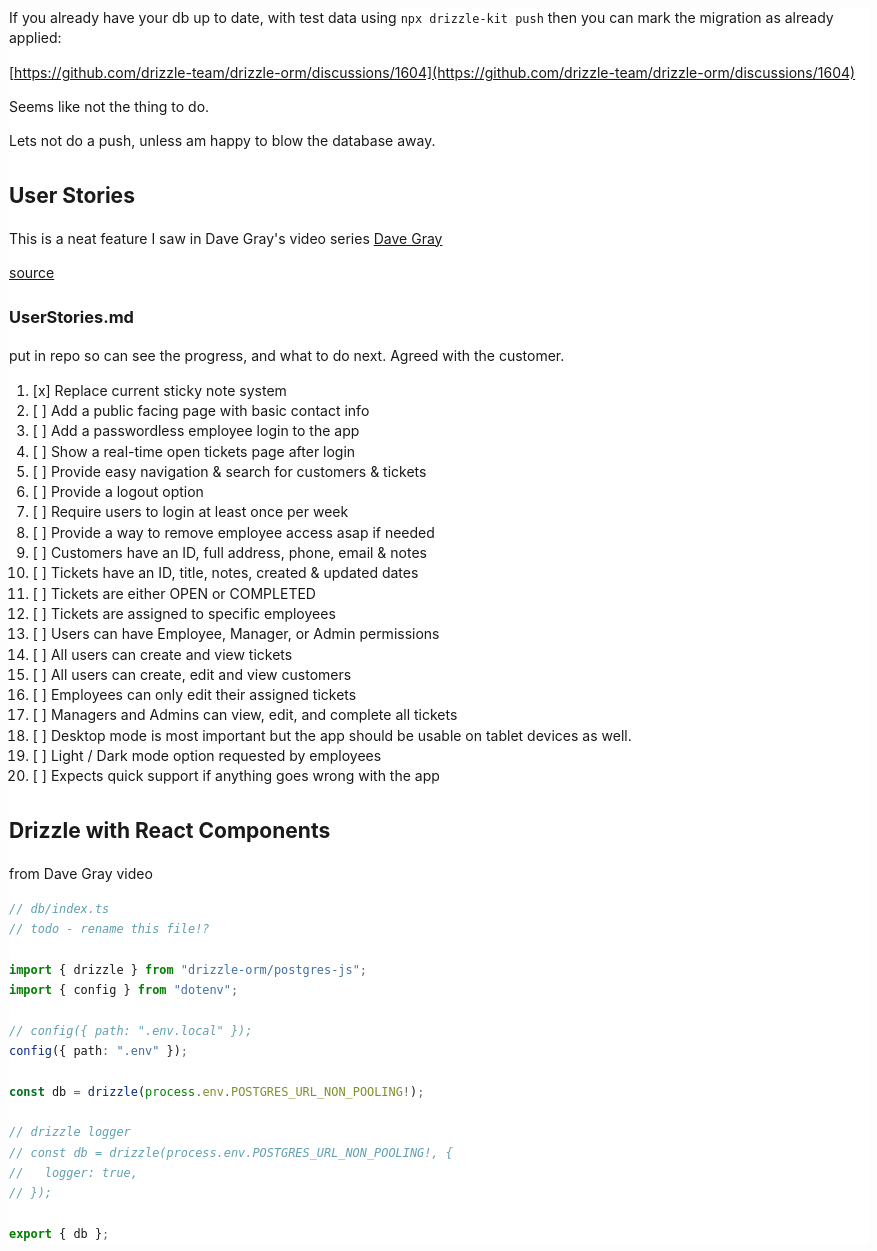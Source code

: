 If you already have your db up to date, with test data using `npx drizzle-kit push` then you can mark the migration as already applied:

[https://github.com/drizzle-team/drizzle-orm/discussions/1604](https://github.com/drizzle-team/drizzle-orm/discussions/1604)

Seems like not the thing to do.

Lets not do a push, unless am happy to blow the database away.

## User Stories

This is a neat feature I saw in Dave Gray's video series
[Dave Gray](https://www.youtube.com/watch?v=tiSm8ZjFQP0)

[source](https://github.com/gitdagray/nextjs-full-stack-project)

### UserStories.md

put in repo so can see the progress, and what to do next. Agreed with the customer.

1. [x] Replace current sticky note system
2. [ ] Add a public facing page with basic contact info
3. [ ] Add a passwordless employee login to the app
4. [ ] Show a real-time open tickets page after login
5. [ ] Provide easy navigation & search for customers & tickets
6. [ ] Provide a logout option
7. [ ] Require users to login at least once per week
8. [ ] Provide a way to remove employee access asap if needed
9. [ ] Customers have an ID, full address, phone, email & notes
10. [ ] Tickets have an ID, title, notes, created & updated dates
11. [ ] Tickets are either OPEN or COMPLETED
12. [ ] Tickets are assigned to specific employees
13. [ ] Users can have Employee, Manager, or Admin permissions
14. [ ] All users can create and view tickets
15. [ ] All users can create, edit and view customers
16. [ ] Employees can only edit their assigned tickets
17. [ ] Managers and Admins can view, edit, and complete all tickets
18. [ ] Desktop mode is most important but the app should be usable on tablet devices as well.
19. [ ] Light / Dark mode option requested by employees
20. [ ] Expects quick support if anything goes wrong with the app

## Drizzle with React Components

from Dave Gray video

```ts
// db/index.ts
// todo - rename this file!?

import { drizzle } from "drizzle-orm/postgres-js";
import { config } from "dotenv";

// config({ path: ".env.local" });
config({ path: ".env" });

const db = drizzle(process.env.POSTGRES_URL_NON_POOLING!);

// drizzle logger
// const db = drizzle(process.env.POSTGRES_URL_NON_POOLING!, {
//   logger: true,
// });

export { db };
```
